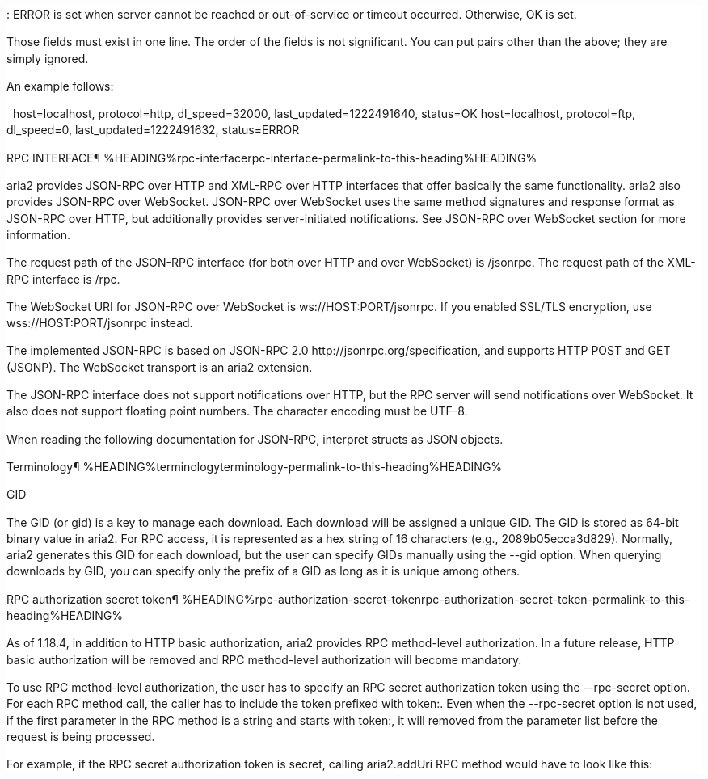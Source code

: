 :   ERROR is set when server cannot be reached or out-of-service or timeout occurred. Otherwise, OK is set.

Those fields must exist in one line. The order of the fields is not significant. You can put pairs other than the above; they are simply ignored.

An example follows:

 
host=localhost, protocol=http, dl_speed=32000, last_updated=1222491640, status=OK
host=localhost, protocol=ftp, dl_speed=0, last_updated=1222491632, status=ERROR
 

RPC INTERFACE¶ %HEADING%rpc-interfacerpc-interface-permalink-to-this-heading%HEADING%

aria2 provides JSON-RPC over HTTP and XML-RPC over HTTP interfaces that offer basically the same functionality. aria2 also provides JSON-RPC over WebSocket. JSON-RPC over WebSocket uses the same method signatures and response format as JSON-RPC over HTTP, but additionally provides server-initiated notifications. See JSON-RPC over WebSocket section for more information.

The request path of the JSON-RPC interface (for both over HTTP and over WebSocket) is /jsonrpc. The request path of the XML-RPC interface is /rpc.

The WebSocket URI for JSON-RPC over WebSocket is ws://HOST:PORT/jsonrpc. If you enabled SSL/TLS encryption, use wss://HOST:PORT/jsonrpc instead.

The implemented JSON-RPC is based on JSON-RPC 2.0 <http://jsonrpc.org/specification>, and supports HTTP POST and GET (JSONP). The WebSocket transport is an aria2 extension.

The JSON-RPC interface does not support notifications over HTTP, but the RPC server will send notifications over WebSocket. It also does not support floating point numbers. The character encoding must be UTF-8.

When reading the following documentation for JSON-RPC, interpret structs as JSON objects.

Terminology¶ %HEADING%terminologyterminology-permalink-to-this-heading%HEADING%

GID

The GID (or gid) is a key to manage each download. Each download will be assigned a unique GID. The GID is stored as 64-bit binary value in aria2. For RPC access, it is represented as a hex string of 16 characters (e.g., 2089b05ecca3d829). Normally, aria2 generates this GID for each download, but the user can specify GIDs manually using the --gid option. When querying downloads by GID, you can specify only the prefix of a GID as long as it is unique among others.

RPC authorization secret token¶ %HEADING%rpc-authorization-secret-tokenrpc-authorization-secret-token-permalink-to-this-heading%HEADING%

As of 1.18.4, in addition to HTTP basic authorization, aria2 provides RPC method-level authorization. In a future release, HTTP basic authorization will be removed and RPC method-level authorization will become mandatory.

To use RPC method-level authorization, the user has to specify an RPC secret authorization token using the --rpc-secret option. For each RPC method call, the caller has to include the token prefixed with token:. Even when the --rpc-secret option is not used, if the first parameter in the RPC method is a string and starts with token:, it will removed from the parameter list before the request is being processed.

For example, if the RPC secret authorization token is secret, calling aria2.addUri RPC method would have to look like this:
